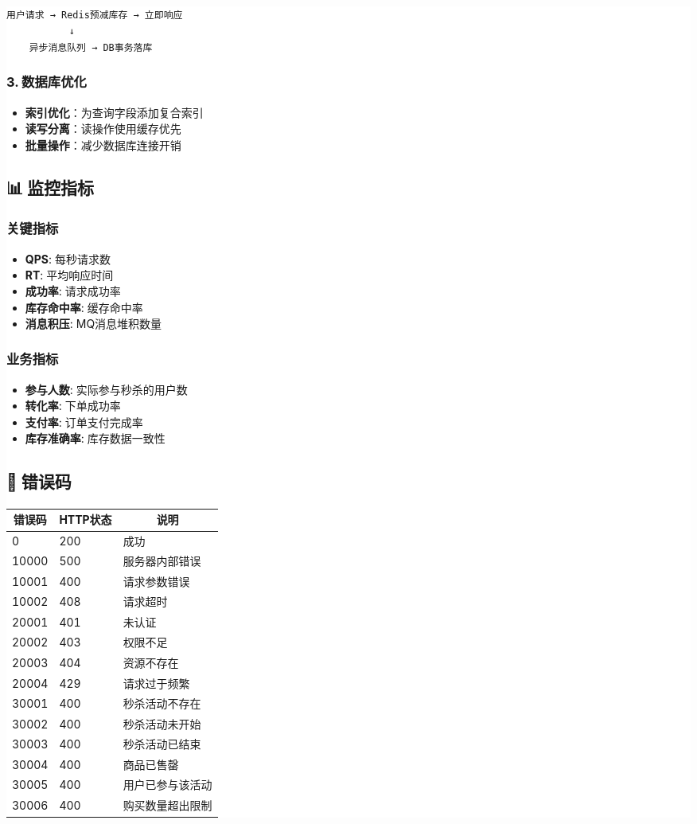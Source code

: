 ```
用户请求 → Redis预减库存 → 立即响应
           ↓
    异步消息队列 → DB事务落库
```

### 3. 数据库优化

- **索引优化**：为查询字段添加复合索引
- **读写分离**：读操作使用缓存优先
- **批量操作**：减少数据库连接开销

## 📊 监控指标

### 关键指标

- **QPS**: 每秒请求数
- **RT**: 平均响应时间  
- **成功率**: 请求成功率
- **库存命中率**: 缓存命中率
- **消息积压**: MQ消息堆积数量

### 业务指标

- **参与人数**: 实际参与秒杀的用户数
- **转化率**: 下单成功率
- **支付率**: 订单支付完成率
- **库存准确率**: 库存数据一致性

## 🔧 错误码

| 错误码 | HTTP状态 | 说明 |
|-------|---------|------|
| 0 | 200 | 成功 |
| 10000 | 500 | 服务器内部错误 |
| 10001 | 400 | 请求参数错误 |
| 10002 | 408 | 请求超时 |
| 20001 | 401 | 未认证 |
| 20002 | 403 | 权限不足 |
| 20003 | 404 | 资源不存在 |
| 20004 | 429 | 请求过于频繁 |
| 30001 | 400 | 秒杀活动不存在 |
| 30002 | 400 | 秒杀活动未开始 |
| 30003 | 400 | 秒杀活动已结束 |
| 30004 | 400 | 商品已售罄 |
| 30005 | 400 | 用户已参与该活动 |
| 30006 | 400 | 购买数量超出限制 |
